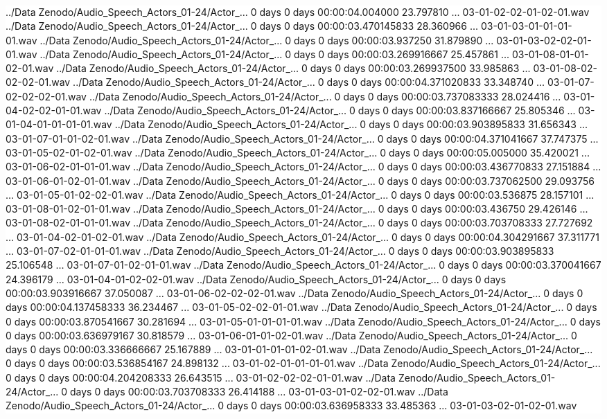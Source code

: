 ../Data Zenodo/Audio_Speech_Actors_01-24/Actor_... 0 days 0 days 00:00:04.004000                             23.797810  ...  03-01-02-02-01-02-01.wav
../Data Zenodo/Audio_Speech_Actors_01-24/Actor_... 0 days 0 days 00:00:03.470145833                          28.360966  ...  03-01-03-01-01-01-01.wav
../Data Zenodo/Audio_Speech_Actors_01-24/Actor_... 0 days 0 days 00:00:03.937250                             31.879890  ...  03-01-03-02-02-01-01.wav
../Data Zenodo/Audio_Speech_Actors_01-24/Actor_... 0 days 0 days 00:00:03.269916667                          25.457861  ...  03-01-08-01-01-02-01.wav
../Data Zenodo/Audio_Speech_Actors_01-24/Actor_... 0 days 0 days 00:00:03.269937500                          33.985863  ...  03-01-08-02-02-02-01.wav
../Data Zenodo/Audio_Speech_Actors_01-24/Actor_... 0 days 0 days 00:00:04.371020833                          33.348740  ...  03-01-07-02-02-02-01.wav
../Data Zenodo/Audio_Speech_Actors_01-24/Actor_... 0 days 0 days 00:00:03.737083333                          28.024416  ...  03-01-04-02-02-01-01.wav
../Data Zenodo/Audio_Speech_Actors_01-24/Actor_... 0 days 0 days 00:00:03.837166667                          25.805346  ...  03-01-04-01-01-01-01.wav
../Data Zenodo/Audio_Speech_Actors_01-24/Actor_... 0 days 0 days 00:00:03.903895833                          31.656343  ...  03-01-07-01-01-02-01.wav
../Data Zenodo/Audio_Speech_Actors_01-24/Actor_... 0 days 0 days 00:00:04.371041667                          37.747375  ...  03-01-05-02-01-02-01.wav
../Data Zenodo/Audio_Speech_Actors_01-24/Actor_... 0 days 0 days 00:00:05.005000                             35.420021  ...  03-01-06-02-01-01-01.wav
../Data Zenodo/Audio_Speech_Actors_01-24/Actor_... 0 days 0 days 00:00:03.436770833                          27.151884  ...  03-01-06-01-02-01-01.wav
../Data Zenodo/Audio_Speech_Actors_01-24/Actor_... 0 days 0 days 00:00:03.737062500                          29.093756  ...  03-01-05-01-02-02-01.wav
../Data Zenodo/Audio_Speech_Actors_01-24/Actor_... 0 days 0 days 00:00:03.536875                             28.157101  ...  03-01-08-01-02-01-01.wav
../Data Zenodo/Audio_Speech_Actors_01-24/Actor_... 0 days 0 days 00:00:03.436750                             29.426146  ...  03-01-08-02-01-01-01.wav
../Data Zenodo/Audio_Speech_Actors_01-24/Actor_... 0 days 0 days 00:00:03.703708333                          27.727692  ...  03-01-04-02-01-02-01.wav
../Data Zenodo/Audio_Speech_Actors_01-24/Actor_... 0 days 0 days 00:00:04.304291667                          37.311771  ...  03-01-07-02-01-01-01.wav
../Data Zenodo/Audio_Speech_Actors_01-24/Actor_... 0 days 0 days 00:00:03.903895833                          25.106548  ...  03-01-07-01-02-01-01.wav
../Data Zenodo/Audio_Speech_Actors_01-24/Actor_... 0 days 0 days 00:00:03.370041667                          24.396179  ...  03-01-04-01-02-02-01.wav
../Data Zenodo/Audio_Speech_Actors_01-24/Actor_... 0 days 0 days 00:00:03.903916667                          37.050087  ...  03-01-06-02-02-02-01.wav
../Data Zenodo/Audio_Speech_Actors_01-24/Actor_... 0 days 0 days 00:00:04.137458333                          36.234467  ...  03-01-05-02-02-01-01.wav
../Data Zenodo/Audio_Speech_Actors_01-24/Actor_... 0 days 0 days 00:00:03.870541667                          30.281694  ...  03-01-05-01-01-01-01.wav
../Data Zenodo/Audio_Speech_Actors_01-24/Actor_... 0 days 0 days 00:00:03.636979167                          30.818579  ...  03-01-06-01-01-02-01.wav
../Data Zenodo/Audio_Speech_Actors_01-24/Actor_... 0 days 0 days 00:00:03.336666667                          25.167889  ...  03-01-01-01-01-02-01.wav
../Data Zenodo/Audio_Speech_Actors_01-24/Actor_... 0 days 0 days 00:00:03.536854167                          24.898132  ...  03-01-02-01-01-01-01.wav
../Data Zenodo/Audio_Speech_Actors_01-24/Actor_... 0 days 0 days 00:00:04.204208333                          26.643515  ...  03-01-02-02-02-01-01.wav
../Data Zenodo/Audio_Speech_Actors_01-24/Actor_... 0 days 0 days 00:00:03.703708333                          26.414188  ...  03-01-03-01-02-02-01.wav
../Data Zenodo/Audio_Speech_Actors_01-24/Actor_... 0 days 0 days 00:00:03.636958333                          33.485363  ...  03-01-03-02-01-02-01.wav
